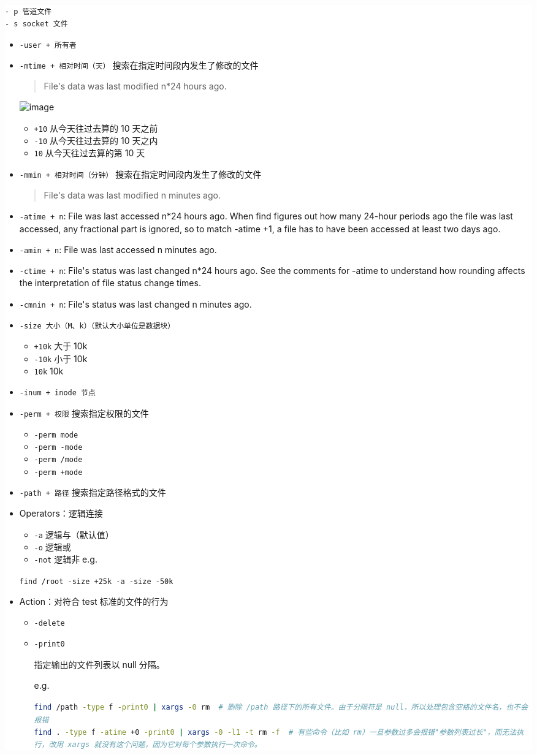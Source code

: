     - p 管道文件
    - s socket 文件
  - `-user + 所有者`

  - `-mtime + 相对时间（天）` 搜索在指定时间段内发生了修改的文件

    > File's data was last modified n*24 hours ago.

    ![image](http://img.cdn.firejq.com/jpg/2018/8/5/e38fe304b210547f4fc2cdeae71db25e.jpg)

    - `+10` 从今天往过去算的 10 天之前
    - `-10` 从今天往过去算的 10 天之内
    - `10` 从今天往过去算的第 10 天

  - `-mmin + 相对时间（分钟）` 搜索在指定时间段内发生了修改的文件

    > File's data was last modified n minutes ago.

  - `-atime + n`: File  was last accessed n*24 hours ago.  When find figures out how many 24-hour periods ago the file was last accessed, any fractional part is ignored, so to match -atime +1, a file has to have been accessed at least two days ago.
  - `-amin + n`: File was last accessed n minutes ago.

  - `-ctime + n`: File's status was last changed n*24 hours ago.  See the comments for -atime to understand how rounding affects the interpretation of file status change times.
  - `-cmnin + n`: File's status was last changed n minutes ago.

  - `-size 大小（M、k）（默认大小单位是数据块）`
    - `+10k` 大于 10k
    - `-10k` 小于 10k
    - `10k` 10k

  - `-inum + inode 节点`
  - `-perm + 权限` 搜索指定权限的文件
    - `-perm mode`
    - `-perm -mode`
    - `-perm /mode`
    - `-perm +mode`
  - `-path + 路径` 搜索指定路径格式的文件

- Operators：逻辑连接
  - `-a` 逻辑与（默认值）
  - `-o` 逻辑或
  - `-not` 逻辑非
  e.g.
  ```
  find /root -size +25k -a -size -50k
  ```

- Action：对符合 test 标准的文件的行为

  - `-delete`

  - `-print0`

    指定输出的文件列表以 null 分隔。

    e.g.
    ```bash
    find /path -type f -print0 | xargs -0 rm  # 删除 /path 路径下的所有文件。由于分隔符是 null，所以处理包含空格的文件名，也不会报错
    find . -type f -atime +0 -print0 | xargs -0 -l1 -t rm -f  # 有些命令（比如 rm）一旦参数过多会报错"参数列表过长"，而无法执行，改用 xargs 就没有这个问题，因为它对每个参数执行一次命令。
    ```
